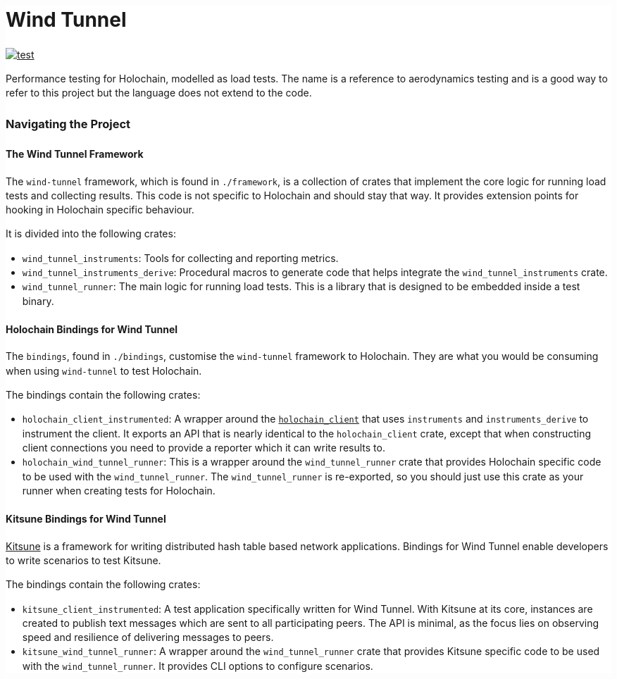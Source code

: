 # Wind Tunnel

[![test](https://github.com/holochain/wind-tunnel/actions/workflows/test.yaml/badge.svg)](https://github.com/holochain/wind-tunnel/actions/workflows/test.yaml)

Performance testing for Holochain, modelled as load tests. The name is a reference to aerodynamics testing and is a good
way to refer to this project but the language does not extend to the code.

### Navigating the Project

#### The Wind Tunnel Framework

The `wind-tunnel` framework, which is found in `./framework`, is a collection of crates that implement the core logic for 
running load tests and collecting results. This code is not specific to Holochain and should stay that way. It provides extension
points for hooking in Holochain specific behaviour.

It is divided into the following crates:
- `wind_tunnel_instruments`: Tools for collecting and reporting metrics.
- `wind_tunnel_instruments_derive`: Procedural macros to generate code that helps integrate the `wind_tunnel_instruments` crate.
- `wind_tunnel_runner`: The main logic for running load tests. This is a library that is designed to be embedded inside a test binary.

#### Holochain Bindings for Wind Tunnel

The `bindings`, found in `./bindings`, customise the `wind-tunnel` framework to Holochain. They are what you would be
consuming when using `wind-tunnel` to test Holochain.

The bindings contain the following crates:
- `holochain_client_instrumented`: A wrapper around the [`holochain_client`](https://crates.io/crates/holochain_client) that uses `instruments` and `instruments_derive`
  to instrument the client. It exports an API that is nearly identical to the `holochain_client` crate, except that when constructing client connections
  you need to provide a reporter which it can write results to.
- `holochain_wind_tunnel_runner`: This is a wrapper around the `wind_tunnel_runner` crate that provides Holochain specific code to be used with the `wind_tunnel_runner`.
  The `wind_tunnel_runner` is re-exported, so you should just use this crate as your runner when creating tests for Holochain.

#### Kitsune Bindings for Wind Tunnel

[Kitsune](https://github.com/holochain/kitsune2) is a framework for writing distributed hash table based network applications. Bindings for Wind Tunnel enable developers
to write scenarios to test Kitsune.

The bindings contain the following crates:
- `kitsune_client_instrumented`: A test application specifically written for Wind Tunnel. With Kitsune at its core, instances are created to publish text messages which
are sent to all participating peers. The API is minimal, as the focus lies on observing speed and resilience of delivering messages to peers.
- `kitsune_wind_tunnel_runner`: A wrapper around the `wind_tunnel_runner` crate that provides Kitsune specific code to be used with the `wind_tunnel_runner`. It provides
CLI options to configure scenarios.
